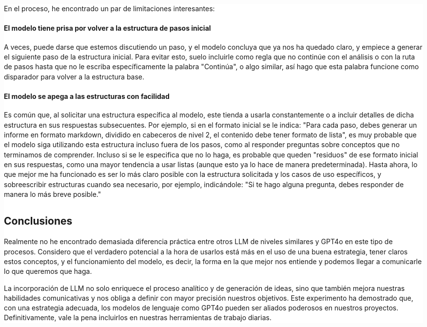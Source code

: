 En el proceso, he encontrado un par de limitaciones interesantes:

#### El modelo tiene prisa por volver a la estructura de pasos inicial

A veces, puede darse que estemos discutiendo un paso, y el modelo concluya que ya nos ha quedado claro, y empiece a generar el siguiente paso de la estructura inicial. Para evitar esto, suelo incluirle como regla que no continúe con el análisis o con la ruta de pasos hasta que no le escriba específicamente la palabra "Continúa", o algo similar, así hago que esta palabra funcione como disparador para volver a la estructura base.

#### El modelo se apega a las estructuras con facilidad

Es común que, al solicitar una estructura específica al modelo, este tienda a usarla constantemente o a incluir detalles de dicha estructura en sus respuestas subsecuentes. Por ejemplo, si en el formato inicial se le indica: "Para cada paso, debes generar un informe en formato markdown, dividido en cabeceros de nivel 2, el contenido debe tener formato de lista", es muy probable que el modelo siga utilizando esta estructura incluso fuera de los pasos, como al responder preguntas sobre conceptos que no terminamos de comprender. Incluso si se le especifica que no lo haga, es probable que queden "residuos" de ese formato inicial en sus respuestas, como una mayor tendencia a usar listas (aunque esto ya lo hace de manera predeterminada). Hasta ahora, lo que mejor me ha funcionado es ser lo más claro posible con la estructura solicitada y los casos de uso específicos, y sobreescribir estructuras cuando sea necesario, por ejemplo, indicándole: "Si te hago alguna pregunta, debes responder de manera lo más breve posible."

## Conclusiones

Realmente no he encontrado demasiada diferencia práctica entre otros LLM de niveles similares y GPT4o en este tipo de procesos. Considero que el verdadero potencial a la hora de usarlos está más en el uso de una buena estrategia, tener claros estos conceptos, y el funcionamiento del modelo, es decir, la forma en la que mejor nos entiende y podemos llegar a comunicarle lo que queremos que haga.

La incorporación de LLM no solo enriquece el proceso analítico y de generación de ideas, sino que también mejora nuestras habilidades comunicativas y nos obliga a definir con mayor precisión nuestros objetivos. Este experimento ha demostrado que, con una estrategia adecuada, los modelos de lenguaje como GPT4o pueden ser aliados poderosos en nuestros proyectos. Definitivamente, vale la pena incluirlos en nuestras herramientas de trabajo diarias.

[^footnote]: [Repositorio del proyecto en Github](https://github.com/ManuelEspejo/EDA-MNIST-con-GPT4o)
